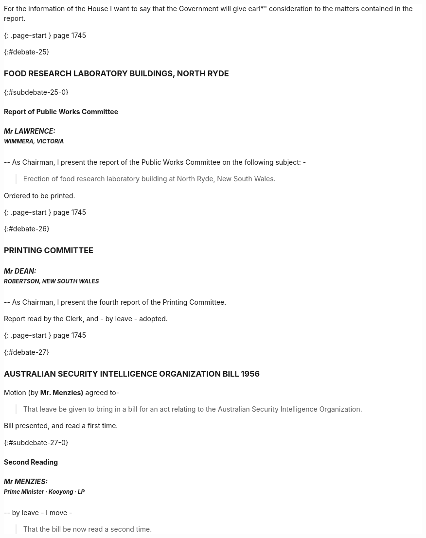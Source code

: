 For the information of the House I want to say that the Government will give earl*" consideration to the matters contained in the report. 

{: .page-start }
page 1745

{:#debate-25}
### FOOD RESEARCH LABORATORY BUILDINGS, NORTH RYDE

{:#subdebate-25-0}
#### Report of Public Works Committee

##### Mr LAWRENCE:<br><small class="text-muted">WIMMERA, VICTORIA</small>

-- As Chairman, I present the report of the Public Works Committee on the following subject: - 

  >Erection of food research laboratory building at North Ryde, New South Wales. 

Ordered to be printed. 

{: .page-start }
page 1745

{:#debate-26}
### PRINTING COMMITTEE

##### Mr DEAN:<br><small class="text-muted">ROBERTSON, NEW SOUTH WALES</small>

-- As Chairman, I present the fourth report of the Printing Committee. 

Report read by the  Clerk,  and - by leave - adopted. 

{: .page-start }
page 1745

{:#debate-27}
### AUSTRALIAN SECURITY INTELLIGENCE ORGANIZATION BILL 1956

Motion (by  **Mr. Menzies)**  agreed to- 

  >That leave be given to bring in a bill for  an  act relating to the Australian Security  Intelligence  Organization. 

Bill presented, and read a first time. 

{:#subdebate-27-0}
#### Second Reading

##### Mr MENZIES:<br><small class="text-muted">Prime Minister &middot; Kooyong &middot; LP</small>

--  by leave - I move - 

  >That the bill be now read  a  second time. 
